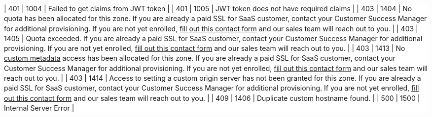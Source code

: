 | 401              | 1004           | Failed to get claims from JWT token                                                                                                                                                                                                                                                                                                                                                                        |
| 401              | 1005           | JWT token does not have required claims                                                                                                                                                                                                                                                                                                                                                                    |
| 403              | 1404           | No quota has been allocated for this zone. If you are already a paid SSL for SaaS customer, contact your Customer Success Manager for additional provisioning. If you are not yet enrolled, [fill out this contact form](https://www.cloudflare.com/plans/enterprise/contact/) and our sales team will reach out to you.                                                                                   |
| 403              | 1405           | Quota exceeded. If you are already a paid SSL for SaaS customer, contact your Customer Success Manager for additional provisioning. If you are not yet enrolled, [fill out this contact form](https://www.cloudflare.com/plans/enterprise/contact/) and our sales team will reach out to you.                                                                                                              |
| 403              | 1413           | No [custom metadata](/cloudflare-for-platforms/workers-for-platforms/) access has been allocated for this zone. If you are already a paid SSL for SaaS customer, contact your Customer Success Manager for additional provisioning. If you are not yet enrolled, [fill out this contact form](https://www.cloudflare.com/plans/enterprise/contact/) and our sales team will reach out to you. |
| 403              | 1414           | Access to setting a custom origin server has not been granted for this zone. If you are already a paid SSL for SaaS customer, contact your Customer Success Manager for additional provisioning. If you are not yet enrolled, [fill out this contact form](https://www.cloudflare.com/plans/enterprise/contact/) and our sales team will reach out to you.                                                 |
| 409              | 1406           | Duplicate custom hostname found.                                                                                                                                                                                                                                                                                                                                                                           |
| 500              | 1500           | Internal Server Error                                                                                                                                                                                                                                                                                                                                                                                      |
